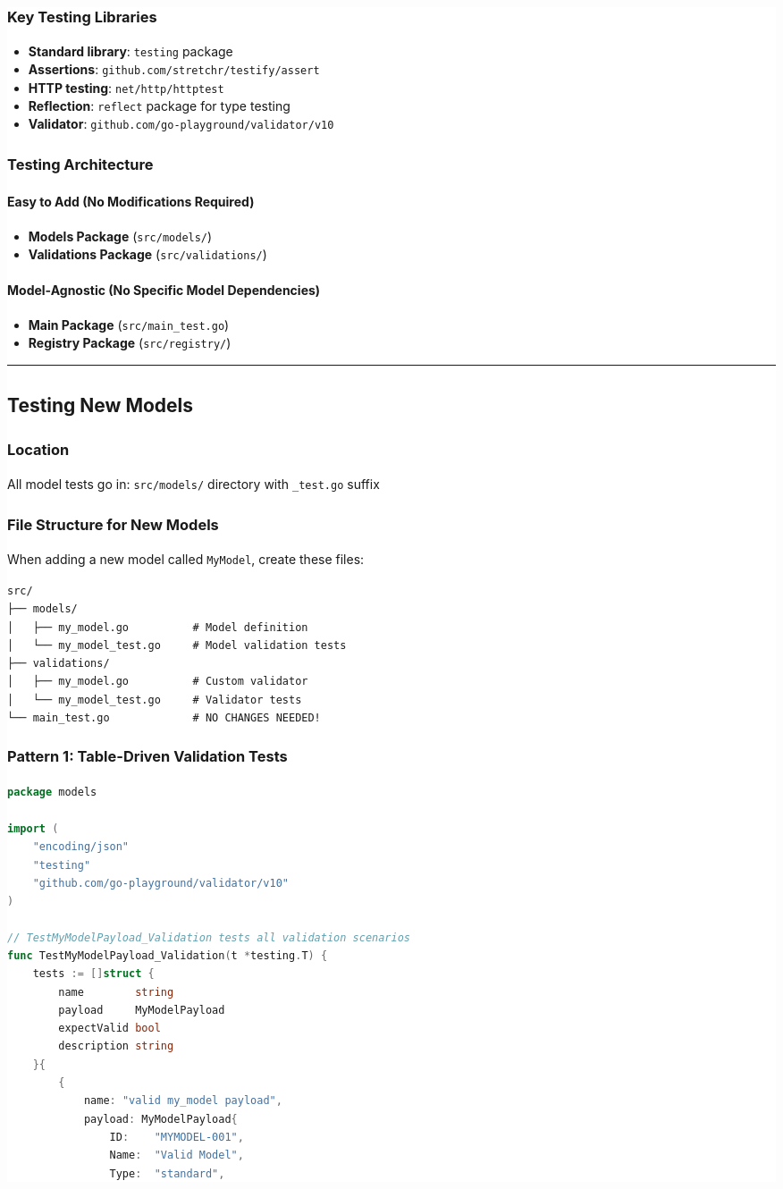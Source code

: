 ### Key Testing Libraries
- **Standard library**: `testing` package
- **Assertions**: `github.com/stretchr/testify/assert`
- **HTTP testing**: `net/http/httptest`
- **Reflection**: `reflect` package for type testing
- **Validator**: `github.com/go-playground/validator/v10`

### Testing Architecture

#### Easy to Add (No Modifications Required)
- **Models Package** (`src/models/`)
- **Validations Package** (`src/validations/`)

#### Model-Agnostic (No Specific Model Dependencies)
- **Main Package** (`src/main_test.go`)
- **Registry Package** (`src/registry/`)

---

## Testing New Models

### Location
All model tests go in: `src/models/` directory with `_test.go` suffix

### File Structure for New Models
When adding a new model called `MyModel`, create these files:

```
src/
├── models/
│   ├── my_model.go          # Model definition
│   └── my_model_test.go     # Model validation tests
├── validations/
│   ├── my_model.go          # Custom validator
│   └── my_model_test.go     # Validator tests
└── main_test.go             # NO CHANGES NEEDED!
```

### Pattern 1: Table-Driven Validation Tests

```go
package models

import (
    "encoding/json"
    "testing"
    "github.com/go-playground/validator/v10"
)

// TestMyModelPayload_Validation tests all validation scenarios
func TestMyModelPayload_Validation(t *testing.T) {
    tests := []struct {
        name        string
        payload     MyModelPayload
        expectValid bool
        description string
    }{
        {
            name: "valid my_model payload",
            payload: MyModelPayload{
                ID:    "MYMODEL-001",
                Name:  "Valid Model",
                Type:  "standard",
```
